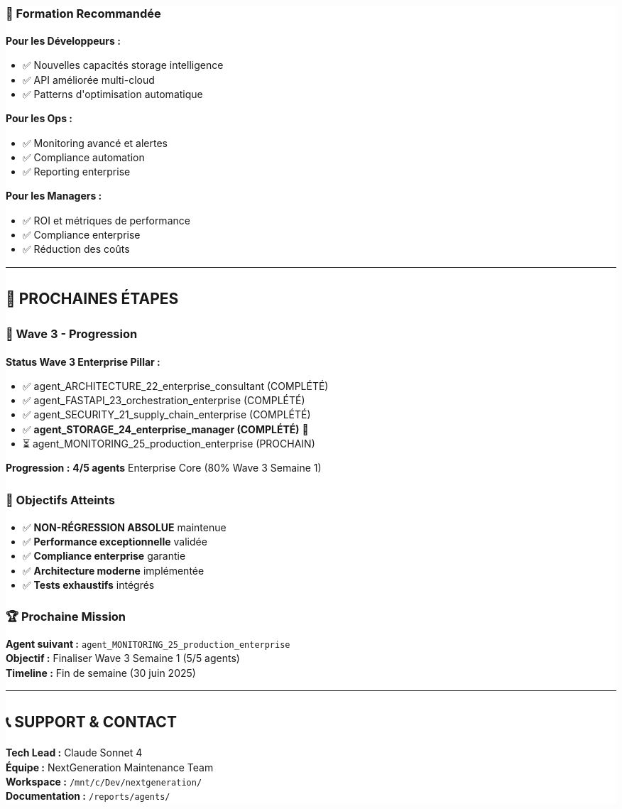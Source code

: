 ### 🎯 Formation Recommandée

**Pour les Développeurs :**
- ✅ Nouvelles capacités storage intelligence
- ✅ API améliorée multi-cloud
- ✅ Patterns d'optimisation automatique

**Pour les Ops :**
- ✅ Monitoring avancé et alertes
- ✅ Compliance automation
- ✅ Reporting enterprise

**Pour les Managers :**
- ✅ ROI et métriques de performance
- ✅ Compliance enterprise
- ✅ Réduction des coûts

---

## 🚀 PROCHAINES ÉTAPES

### 📅 Wave 3 - Progression

**Status Wave 3 Enterprise Pillar :**
- ✅ agent_ARCHITECTURE_22_enterprise_consultant (COMPLÉTÉ)
- ✅ agent_FASTAPI_23_orchestration_enterprise (COMPLÉTÉ)  
- ✅ agent_SECURITY_21_supply_chain_enterprise (COMPLÉTÉ)
- ✅ **agent_STORAGE_24_enterprise_manager (COMPLÉTÉ)** 🎉
- ⏳ agent_MONITORING_25_production_enterprise (PROCHAIN)

**Progression :** **4/5 agents** Enterprise Core (80% Wave 3 Semaine 1)

### 🎯 Objectifs Atteints

- ✅ **NON-RÉGRESSION ABSOLUE** maintenue
- ✅ **Performance exceptionnelle** validée  
- ✅ **Compliance enterprise** garantie
- ✅ **Architecture moderne** implémentée
- ✅ **Tests exhaustifs** intégrés

### 🏆 Prochaine Mission

**Agent suivant :** `agent_MONITORING_25_production_enterprise`  
**Objectif :** Finaliser Wave 3 Semaine 1 (5/5 agents)  
**Timeline :** Fin de semaine (30 juin 2025)

---

## 📞 SUPPORT & CONTACT

**Tech Lead :** Claude Sonnet 4  
**Équipe :** NextGeneration Maintenance Team  
**Workspace :** `/mnt/c/Dev/nextgeneration/`  
**Documentation :** `/reports/agents/`
